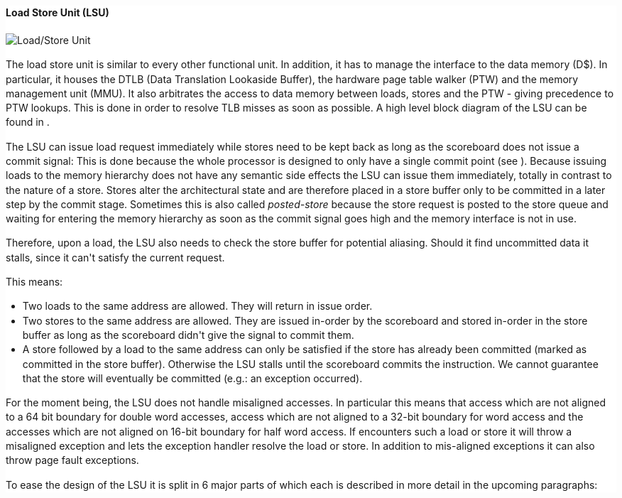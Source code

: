 #### Load Store Unit (LSU)

![Load/Store Unit](_static/lsu_blockdiagram.png)

The load store unit is similar to every other functional unit. In
addition, it has to manage the interface to the data memory (D\$). In
particular, it houses the DTLB (Data Translation Lookaside Buffer), the
hardware page table walker (PTW) and the memory management unit (MMU).
It also arbitrates the access to data memory between loads, stores and
the PTW - giving precedence to PTW lookups. This is done in order to
resolve TLB misses as soon as possible. A high level block diagram of
the LSU can be found in .

The LSU can issue load request immediately while stores need to be kept
back as long as the scoreboard does not issue a commit signal: This is
done because the whole processor is designed to only have a single
commit point (see ). Because issuing loads to the memory hierarchy does
not have any semantic side effects the LSU can issue them immediately,
totally in contrast to the nature of a store. Stores alter the
architectural state and are therefore placed in a store buffer only to
be committed in a later step by the commit stage. Sometimes this is also
called *posted-store* because the store request is posted to the store
queue and waiting for entering the memory hierarchy as soon as the
commit signal goes high and the memory interface is not in use.

Therefore, upon a load, the LSU also needs to check the store buffer for
potential aliasing. Should it find uncommitted data it stalls, since it
can't satisfy the current request.

This means:

-   Two loads to the same address are allowed. They will return in issue
    order.
-   Two stores to the same address are allowed. They are issued in-order
    by the scoreboard and stored in-order in the store buffer as long as
    the scoreboard didn't give the signal to commit them.
-   A store followed by a load to the same address can only be satisfied
    if the store has already been committed (marked as committed in the
    store buffer). Otherwise the LSU stalls until the scoreboard commits
    the instruction. We cannot guarantee that the store will eventually
    be committed (e.g.: an exception occurred).

For the moment being, the LSU does not handle misaligned accesses. In
particular this means that access which are not aligned to a 64 bit
boundary for double word accesses, access which are not aligned to a
32-bit boundary for word access and the accesses which are not aligned
on 16-bit boundary for half word access. If encounters such a load or
store it will throw a misaligned exception and lets the exception
handler resolve the load or store. In addition to mis-aligned exceptions
it can also throw page fault exceptions.

To ease the design of the LSU it is split in 6 major parts of which each
is described in more detail in the upcoming paragraphs:
